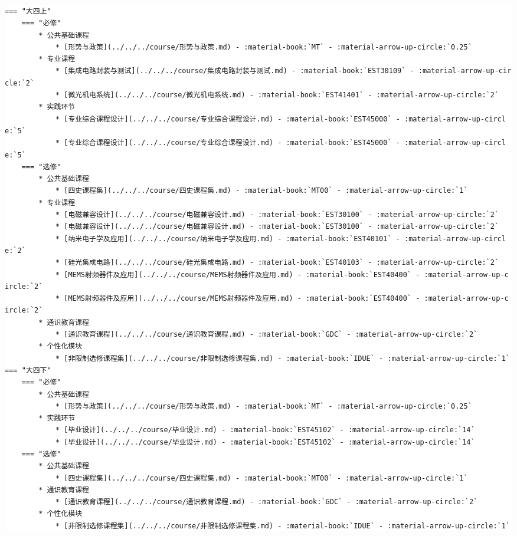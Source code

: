     === "大四上"  
        === "必修"  
            * 公共基础课程
                * [形势与政策](../../../course/形势与政策.md) - :material-book:`MT` - :material-arrow-up-circle:`0.25`  
            * 专业课程
                * [集成电路封装与测试](../../../course/集成电路封装与测试.md) - :material-book:`EST30109` - :material-arrow-up-circle:`2`  
                * [微光机电系统](../../../course/微光机电系统.md) - :material-book:`EST41401` - :material-arrow-up-circle:`2`  
            * 实践环节
                * [专业综合课程设计](../../../course/专业综合课程设计.md) - :material-book:`EST45000` - :material-arrow-up-circle:`5`  
                * [专业综合课程设计](../../../course/专业综合课程设计.md) - :material-book:`EST45000` - :material-arrow-up-circle:`5`  
        === "选修"  
            * 公共基础课程
                * [四史课程集](../../../course/四史课程集.md) - :material-book:`MT00` - :material-arrow-up-circle:`1`  
            * 专业课程
                * [电磁兼容设计](../../../course/电磁兼容设计.md) - :material-book:`EST30100` - :material-arrow-up-circle:`2`  
                * [电磁兼容设计](../../../course/电磁兼容设计.md) - :material-book:`EST30100` - :material-arrow-up-circle:`2`  
                * [纳米电子学及应用](../../../course/纳米电子学及应用.md) - :material-book:`EST40101` - :material-arrow-up-circle:`2`  
                * [硅光集成电路](../../../course/硅光集成电路.md) - :material-book:`EST40103` - :material-arrow-up-circle:`2`  
                * [MEMS射频器件及应用](../../../course/MEMS射频器件及应用.md) - :material-book:`EST40400` - :material-arrow-up-circle:`2`  
                * [MEMS射频器件及应用](../../../course/MEMS射频器件及应用.md) - :material-book:`EST40400` - :material-arrow-up-circle:`2`  
            * 通识教育课程
                * [通识教育课程](../../../course/通识教育课程.md) - :material-book:`GDC` - :material-arrow-up-circle:`2`  
            * 个性化模块
                * [非限制选修课程集](../../../course/非限制选修课程集.md) - :material-book:`IDUE` - :material-arrow-up-circle:`1`  
    === "大四下"  
        === "必修"  
            * 公共基础课程
                * [形势与政策](../../../course/形势与政策.md) - :material-book:`MT` - :material-arrow-up-circle:`0.25`  
            * 实践环节
                * [毕业设计](../../../course/毕业设计.md) - :material-book:`EST45102` - :material-arrow-up-circle:`14`  
                * [毕业设计](../../../course/毕业设计.md) - :material-book:`EST45102` - :material-arrow-up-circle:`14`  
        === "选修"  
            * 公共基础课程
                * [四史课程集](../../../course/四史课程集.md) - :material-book:`MT00` - :material-arrow-up-circle:`1`  
            * 通识教育课程
                * [通识教育课程](../../../course/通识教育课程.md) - :material-book:`GDC` - :material-arrow-up-circle:`2`  
            * 个性化模块
                * [非限制选修课程集](../../../course/非限制选修课程集.md) - :material-book:`IDUE` - :material-arrow-up-circle:`1`  